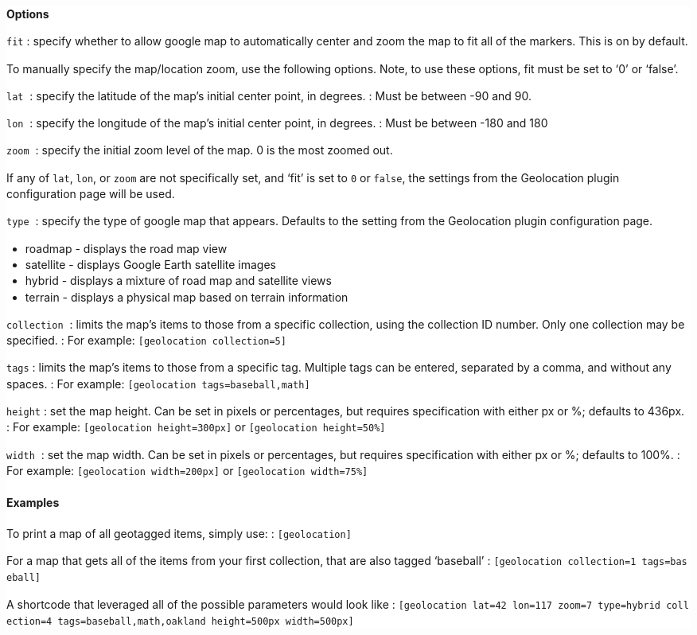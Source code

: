**Options**

`fit`
:   specify whether to allow google map to automatically center and zoom the map to fit all of the markers. This is on by default.

To manually specify the map/location zoom, use the following options. Note, to use these options, fit must be set to ‘0’ or ‘false’.

`lat` 
:   specify the latitude of the map’s initial center point, in degrees.
:   Must be between -90 and 90.

`lon` 
:   specify the longitude of the map’s initial center point, in degrees.
:   Must be between -180 and 180

`zoom` 
:   specify the initial zoom level of the map. 0 is the most zoomed out.

If any of `lat`, `lon`, or `zoom` are not specifically set, and ‘fit’ is set to `0` or `false`, the settings from the Geolocation plugin configuration page will be used.

`type` 
:   specify the type of google map that appears. Defaults to the setting from the Geolocation plugin configuration page.
- roadmap - displays the road map view
- satellite - displays Google Earth satellite images
- hybrid - displays a mixture of road map and satellite views
- terrain - displays a physical map based on terrain information

`collection` 
:   limits the map’s items to those from a specific collection, using the collection ID number. Only one collection may be specified.
:   For example: `[geolocation collection=5]`

`tags`
:   limits the map’s items to those from a specific tag. Multiple tags can be entered, separated by a comma, and without any spaces.
:   For example: `[geolocation tags=baseball,math]`

`height`
:   set the map height. Can be set in pixels or percentages, but requires specification with either px or %; defaults to 436px.
:   For example: `[geolocation height=300px]` or `[geolocation height=50%]`

`width` 
:   set the map width. Can be set in pixels or percentages, but requires specification with either px or %; defaults to 100%.
:   For example: `[geolocation width=200px]` or `[geolocation width=75%]`

#### Examples

To print a map of all geotagged items, simply use: 
:  `[geolocation]`

For a map that gets all of the items from your first collection, that are also tagged ‘baseball’
: `[geolocation collection=1 tags=baseball]`
 
A shortcode that leveraged all of the possible parameters would look like
:    `[geolocation lat=42 lon=117 zoom=7 type=hybrid collection=4 tags=baseball,math,oakland height=500px width=500px]`
